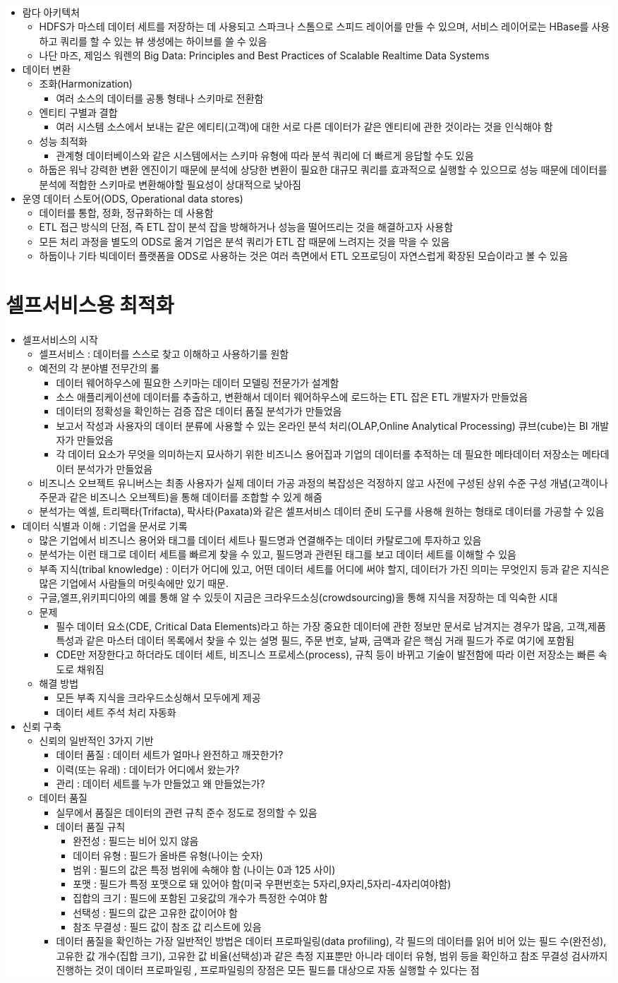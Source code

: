 - 람다 아키텍처
  - HDFS가 마스테 데이터 세트를 저장하는 데 사용되고 스파크나 스톰으로 스피드 레이어를 만들 수 있으며, 서비스 레이어로는 HBase를 사용하고 쿼리를 할 수 있는 뷰 생성에는 하이브를 쓸 수 있음 
  - 나단 마즈, 제임스 워렌의 Big Data: Principles and Best Practices of Scalable Realtime Data Systems
- 데이터 변환
  - 조화(Harmonization)
    - 여러 소스의 데이터를 공통 형태나 스키마로 전환함 
  - 엔티티 구별과 결합
    - 여러 시스템 소스에서 보내는 같은 에티티(고객)에 대한 서로 다른 데이터가 같은 엔티티에 관한 것이라는 것을 인식해야 함 
  - 성능 최적화
    - 관계형 데이터베이스와 같은 시스템에서는 스키마 유형에 따라 분석 쿼리에 더 빠르게 응답할 수도 있음 
  - 하둡은 워낙 강력한 변환 엔진이기 때문에 분석에 상당한 변환이 필요한 대규모 쿼리를 효과적으로 실행할 수 있으므로 성능 때문에 데이터를 분석에 적합한 스키마로 변환해야할 필요성이 상대적으로 낮아짐 
- 운영 데이터 스토어(ODS, Operational data stores)
  - 데이터를 통합, 정화, 정규화하는 데 사용함
  - ETL 접근 방식의 단점, 즉 ETL 잡이 분석 잡을 방해하거나 성능을 떨어뜨리는 것을 해결하고자 사용함 
  - 모든 처리 과정을 별도의 ODS로 옮겨 기업은 분석 쿼리가 ETL 잡 때문에 느려지는 것을 막을 수 있음 
  - 하둡이나 기타 빅데이터 플랫폼을 ODS로 사용하는 것은 여러 측면에서 ETL 오프로딩이 자연스럽게 확장된 모습이라고 볼 수 있음 

# 셀프서비스용 최적화 
- 셀프서비스의 시작 
  - 셀프서비스 : 데이터를 스스로 찾고 이해하고 사용하기를 원함
  - 예전의 각 분야별 전무간의 롤 
    - 데이터 웨어하우스에 필요한 스키마는 데이터 모델링 전문가가 설계함 
    - 소스 애플리케이션에 데이터를 추출하고, 변환해서 데이터 웨어하우스에 로드하는 ETL 잡은 ETL 개발자가 만들었음 
    - 데이터의 정확성을 확인하는 검증 잡은 데이터 품질 분석가가 만들었음 
    - 보고서 작성과 사용자의 데이터 분류에 사용할 수 있는 온라인 분석 처리(OLAP,Online Analytical Processing) 큐브(cube)는 BI 개발자가 만들었음 
    - 각 데이터 요소가 무엇을 의미하는지 묘사하기 위한 비즈니스 용어집과 기업의 데이터를 추적하는 데 필요한 메타데이터 저장소는 메타데이터 분석가가 만들었음 
  - 비즈니스 오브젝트 유니버스는 최종 사용자가 실제 데이터 가공 과정의 복잡성은 걱정하지 않고 사전에 구성된 상위 수준 구성 개념(고객이나 주문과 같은 비즈니스 오브젝트)을 통해 데이터를 조합할 수 있게 해줌 
  - 분석가는 엑셀, 트리팩타(Trifacta), 팍사타(Paxata)와 같은 셀프서비스 데이터 준비 도구를 사용해 원하는 형태로 데이터를 가공할 수 있음 
- 데이터 식별과 이해 : 기업을 문서로 기록
  - 많은 기업에서 비즈니스 용어와 태그를 데이터 세트나 필드명과 연결해주는 데이터 카탈로그에 투자하고 있음 
  - 분석가는 이런 태그로 데이터 세트를 빠르게 찾을 수 있고, 필드명과 관련된 태그를 보고 데이터 세트를 이해할 수 있음 
  - 부족 지식(tribal knowledge) : 이터가 어디에 있고, 어떤 데이터 세트를 어디에 써야 할지, 데이터가 가진 의미는 무엇인지 등과 같은 지식은 많은 기업에서 사람들의 머릿속에만 있기 때문. 
  - 구글,엘프,위키피디아의 예를 통해 알 수 있듯이 지금은 크라우드소싱(crowdsourcing)을 통해 지식을 저장하는 데 익숙한 시대 
  - 문제
    - 필수 데이터 요소(CDE, Critical Data Elements)라고 하는 가장 중요한 데이터에 관한 정보만 문서로 남겨지는 경우가 많음, 고객,제품 특성과 같은 마스터 데이터 목록에서 찾을 수 있는 설명 필드, 주문 번호, 날짜, 금액과 같은 핵심 거래 필드가 주로 여기에 포함됨 
    - CDE만 저장한다고 하더라도 데이터 세트, 비즈니스 프로세스(process), 규칙 등이 바뀌고 기술이 발전함에 따라 이런 저장소는 빠른 속도로 채워짐
  - 해결 방법
    - 모든 부족 지식을 크라우드소싱해서 모두에게 제공
    - 데이터 세트 주석 처리 자동화 
- 신뢰 구축
  - 신뢰의 일반적인 3가지 기반
    - 데이터 품질 : 데이터 세트가 얼마나 완전하고 깨끗한가?
    - 이력(또는 유래) : 데이터가 어디에서 왔는가?
    - 관리 : 데이터 세트를 누가 만들었고 왜 만들었는가?
  - 데이터 품질 
    - 실무에서 품질은 데이터의 관련 규칙 준수 정도로 정의할 수 있음 
    - 데이터 품질 규칙 
      - 완전성 : 필드는 비어 있지 않음
      - 데이터 유형 : 필드가 올바른 유형(나이는 숫자)
      - 범위 : 필드의 값은 특정 범위에 속해야 함 (나이는 0과 125 사이) 
      - 포맷 : 필드가 특정 포맷으로 돼 있어야 함(미국 우편번호는 5자리,9자리,5자리-4자리여야함)
      - 집합의 크기 : 필드에 포함된 고윳값의 개수가 특정한 수여야 함 
      - 선택성 : 필드의 값은 고유한 값이어야 함 
      - 참조 무결성 : 필드 값이 참조 값 리스트에 있음 
    - 데이터 품질을 확인하는 가장 일반적인 방법은 데이터 프로파일링(data profiling), 각 필드의 데이터를 읽어 비어 있는 필드 수(완전성), 고유한 값 개수(집합 크기), 고유한 값 비율(선택성)과 같은 측정 지표뿐만 아니라 데이터 유형, 범위 등을 확인하고 참조 무결성 검사까지 진행하는 것이 데이터 프로파일링 , 프로파일링의 장점은 모든 필드를 대상으로 자동 실행할 수 있다는 점 
